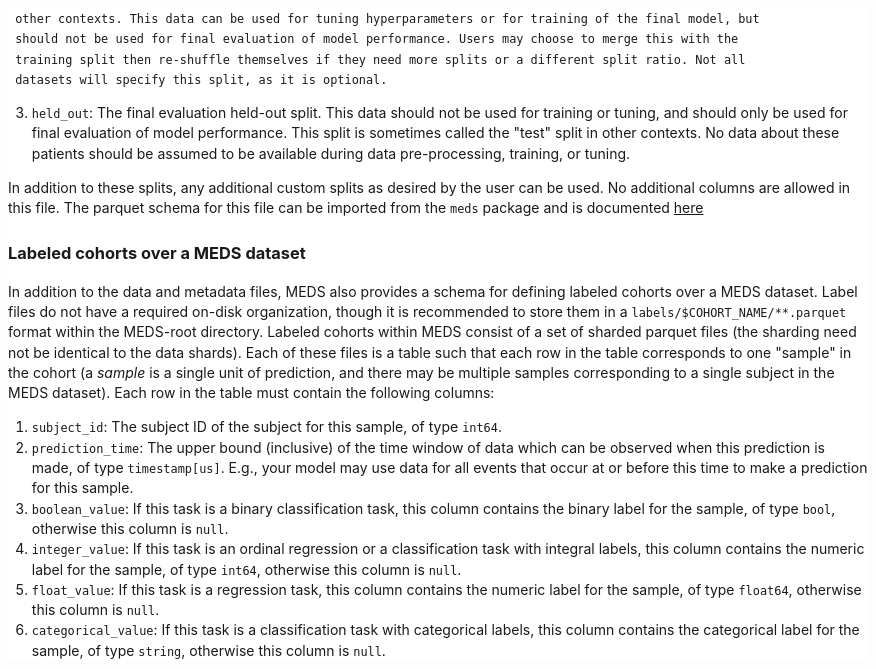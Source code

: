      other contexts. This data can be used for tuning hyperparameters or for training of the final model, but
     should not be used for final evaluation of model performance. Users may choose to merge this with the
     training split then re-shuffle themselves if they need more splits or a different split ratio. Not all
     datasets will specify this split, as it is optional.
  3. `held_out`: The final evaluation held-out split. This data should not be used for training or tuning, and
     should only be used for final evaluation of model performance. This split is sometimes called the "test"
     split in other contexts. No data about these patients should be assumed to be available during data
     pre-processing, training, or tuning.

In addition to these splits, any additional custom splits as desired by the user can be used. No additional
columns are allowed in this file. The parquet schema for this file can be imported from the `meds` package and
is documented
[here](https://github.com/Medical-Event-Data-Standard/meds/blob/main/src/meds/schema.py#L110)

### Labeled cohorts over a MEDS dataset
In addition to the data and metadata files, MEDS also provides a schema for defining labeled cohorts over a
MEDS dataset. Label files do not have a required on-disk organization, though it is recommended to store them
in a `labels/$COHORT_NAME/**.parquet` format within the MEDS-root directory. Labeled cohorts within MEDS
consist of a set of sharded parquet files (the sharding need not be identical to the data shards). Each of
these files is a table such that each row in the table corresponds to one "sample" in the cohort (a _sample_
is a single unit of prediction, and there may be multiple samples corresponding to a single subject in the
MEDS dataset). Each row in the table must contain the following columns:
  1. `subject_id`: The subject ID of the subject for this sample, of type `int64`.
  2. `prediction_time`: The upper bound (inclusive) of the time window of data which can be observed when this
     prediction is made, of type `timestamp[us]`. E.g., your model may use data for all events that occur at
     or before this time to make a prediction for this sample.
  3. `boolean_value`: If this task is a binary classification task, this column contains the binary label for
     the sample, of type `bool`, otherwise this column is `null`.
  4. `integer_value`: If this task is an ordinal regression or a classification task with integral labels,
     this column contains the numeric label for the sample, of type `int64`, otherwise this column is
     `null`.
  5. `float_value`: If this task is a regression task, this column contains the numeric label for the sample,
     of type `float64`, otherwise this column is `null`.
  6. `categorical_value`: If this task is a classification task with categorical labels, this column contains
     the categorical label for the sample, of type `string`, otherwise this column is `null`.
